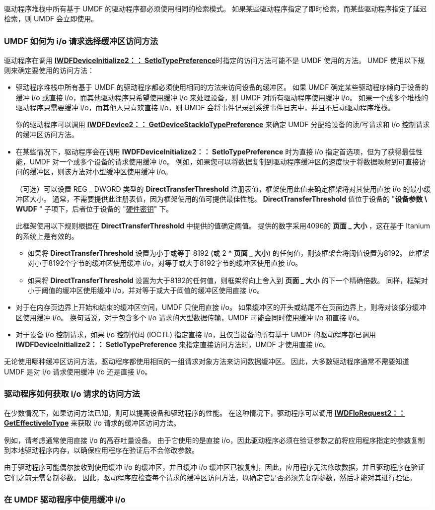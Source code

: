 驱动程序堆栈中所有基于 UMDF 的驱动程序都必须使用相同的检索模式。 如果某些驱动程序指定了即时检索，而某些驱动程序指定了延迟检索，则 UMDF 会立即使用。

### <a name="how-umdf-chooses-a-buffer-access-method-for-an-io-request"></a><a href="" id="how-umdf-chooses-a-buffer-access-method-for-an-i-o-request"></a> UMDF 如何为 i/o 请求选择缓冲区访问方法

驱动程序在调用 [**IWDFDeviceInitialize2：： SetIoTypePreference**](/windows-hardware/drivers/ddi/wudfddi/nf-wudfddi-iwdfdeviceinitialize2-setiotypepreference)时指定的访问方法可能不是 UMDF 使用的方法。 UMDF 使用以下规则来确定要使用的访问方法：

-   驱动程序堆栈中所有基于 UMDF 的驱动程序都必须使用相同的方法来访问设备的缓冲区。 如果 UMDF 确定某些驱动程序倾向于设备的缓冲 i/o 或直接 i/o，而其他驱动程序只希望使用缓冲 i/o 来处理设备，则 UMDF 对所有驱动程序使用缓冲 i/o。 如果一个或多个堆栈的驱动程序只需要缓冲 i/o，而其他人只喜欢直接 i/o，则 UMDF 会将事件记录到系统事件日志中，并且不启动驱动程序堆栈。

    你的驱动程序可以调用 [**IWDFDevice2：： GetDeviceStackIoTypePreference**](/windows-hardware/drivers/ddi/wudfddi/nf-wudfddi-iwdfdevice2-getdevicestackiotypepreference) 来确定 UMDF 分配给设备的读/写请求和 i/o 控制请求的缓冲区访问方法。

-   在某些情况下，驱动程序会在调用 **IWDFDeviceInitialize2：： SetIoTypePreference** 时为直接 i/o 指定首选项，但为了获得最佳性能，UMDF 对一个或多个设备的请求使用缓冲 i/o。 例如，如果您可以将数据复制到驱动程序缓冲区的速度快于将数据映射到可直接访问的缓冲区，则该方法对小型缓冲区使用缓冲 i/o。

    （可选）可以设置 REG \_ DWORD 类型的 **DirectTransferThreshold** 注册表值，框架使用此值来确定框架将对其使用直接 i/o 的最小缓冲区大小。 通常，不需要提供此注册表值，因为框架使用的值可提供最佳性能。 **DirectTransferThreshold** 值位于设备的 "**设备参数 \\ WUDF** " 子项下，后者位于设备的 "[硬件密钥](../install/overview-of-registry-trees-and-keys.md)" 下。

    此框架使用以下规则根据在 **DirectTransferThreshold** 中提供的值确定阈值。 提供的数字采用4096的 **页面 \_ 大小** ，这在基于 Itanium 的系统上是有效的。

    -   如果将 **DirectTransferThreshold** 设置为小于或等于 8192 (或 2 \* **页面 \_ 大小**) 的任何值，则该框架会将阈值设置为8192。 此框架对小于8192个字节的缓冲区使用缓冲 i/o，对等于或大于8192字节的缓冲区使用直接 i/o。

    -   如果将 **DirectTransferThreshold** 设置为大于8192的任何值，则框架将向上舍入到 **页面 \_ 大小** 的下一个精确倍数。 同样，框架对小于阈值的缓冲区使用缓冲 i/o，并对等于或大于阈值的缓冲区使用直接 i/o。

-   对于在内存页边界上开始和结束的缓冲区空间，UMDF 只使用直接 i/o。 如果缓冲区的开头或结尾不在页面边界上，则将对该部分缓冲区使用缓冲 i/o。 换句话说，对于包含多个 i/o 请求的大型数据传输，UMDF 可能会同时使用缓冲 i/o 和直接 i/o。

-   对于设备 i/o 控制请求，如果 i/o 控制代码 (IOCTL) 指定直接 i/o，且仅当设备的所有基于 UMDF 的驱动程序都已调用 **IWDFDeviceInitialize2：： SetIoTypePreference** 来指定直接访问方法时，UMDF 才使用直接 i/o。

无论使用哪种缓冲区访问方法，驱动程序都使用相同的一组请求对象方法来访问数据缓冲区。 因此，大多数驱动程序通常不需要知道 UMDF 是对 i/o 请求使用缓冲 i/o 还是直接 i/o。

### <a name="how-a-driver-can-obtain-the-access-method-for-an-io-request"></a><a href="" id="how-a-driver-can-obtain-the-access-method-for-an-i-o-request"></a> 驱动程序如何获取 i/o 请求的访问方法

在少数情况下，如果访问方法已知，则可以提高设备和驱动程序的性能。 在这种情况下，驱动程序可以调用 [**IWDFIoRequest2：： GetEffectiveIoType**](/windows-hardware/drivers/ddi/wudfddi/nf-wudfddi-iwdfiorequest2-geteffectiveiotype) 来获取 i/o 请求的缓冲区访问方法。

例如，请考虑通常使用直接 i/o 的高吞吐量设备。 由于它使用的是直接 i/o，因此驱动程序必须在验证参数之前将应用程序指定的参数复制到本地驱动程序内存，以确保应用程序在验证后不会修改参数。

由于驱动程序可能偶尔接收到使用缓冲 i/o 的缓冲区，并且缓冲 i/o 缓冲区已被复制，因此，应用程序无法修改数据，并且驱动程序在验证它们之前无需复制参数。 因此，驱动程序应检查每个请求的缓冲区访问方法，以确定它是否必须先复制参数，然后才能对其进行验证。

### <a name="using-buffered-io-in-umdf-drivers"></a><a href="" id="using-buffered-i-o-in-umdf-drivers"></a> 在 UMDF 驱动程序中使用缓冲 i/o
